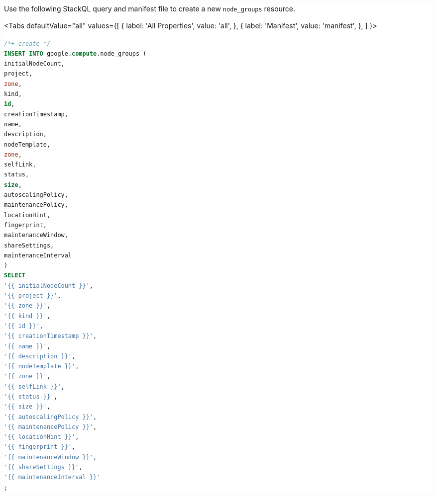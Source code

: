 Use the following StackQL query and manifest file to create a new <code>node_groups</code> resource.

<Tabs
    defaultValue="all"
    values={[
        { label: 'All Properties', value: 'all', },
        { label: 'Manifest', value: 'manifest', },
    ]
}>
<TabItem value="all">

```sql
/*+ create */
INSERT INTO google.compute.node_groups (
initialNodeCount,
project,
zone,
kind,
id,
creationTimestamp,
name,
description,
nodeTemplate,
zone,
selfLink,
status,
size,
autoscalingPolicy,
maintenancePolicy,
locationHint,
fingerprint,
maintenanceWindow,
shareSettings,
maintenanceInterval
)
SELECT 
'{{ initialNodeCount }}',
'{{ project }}',
'{{ zone }}',
'{{ kind }}',
'{{ id }}',
'{{ creationTimestamp }}',
'{{ name }}',
'{{ description }}',
'{{ nodeTemplate }}',
'{{ zone }}',
'{{ selfLink }}',
'{{ status }}',
'{{ size }}',
'{{ autoscalingPolicy }}',
'{{ maintenancePolicy }}',
'{{ locationHint }}',
'{{ fingerprint }}',
'{{ maintenanceWindow }}',
'{{ shareSettings }}',
'{{ maintenanceInterval }}'
;
```
</TabItem>
<TabItem value="manifest">
